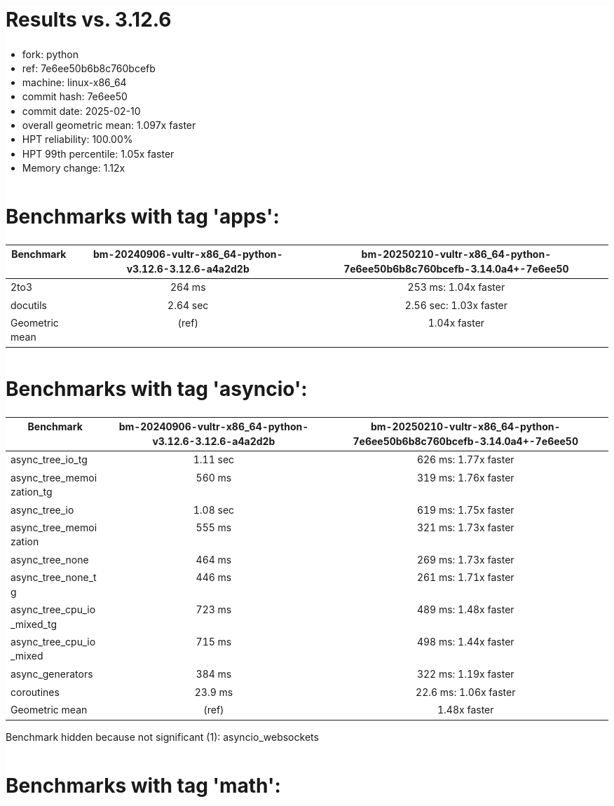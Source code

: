 # Results vs. 3.12.6

- fork: python
- ref: 7e6ee50b6b8c760bcefb
- machine: linux-x86_64
- commit hash: 7e6ee50
- commit date: 2025-02-10
- overall geometric mean: 1.097x faster
- HPT reliability: 100.00%
- HPT 99th percentile: 1.05x faster
- Memory change: 1.12x

Benchmarks with tag 'apps':
===========================

| Benchmark      | bm-20240906-vultr-x86_64-python-v3.12.6-3.12.6-a4a2d2b | bm-20250210-vultr-x86_64-python-7e6ee50b6b8c760bcefb-3.14.0a4+-7e6ee50 |
|----------------|:------------------------------------------------------:|:----------------------------------------------------------------------:|
| 2to3           | 264 ms                                                 | 253 ms: 1.04x faster                                                   |
| docutils       | 2.64 sec                                               | 2.56 sec: 1.03x faster                                                 |
| Geometric mean | (ref)                                                  | 1.04x faster                                                           |

Benchmarks with tag 'asyncio':
==============================

| Benchmark                  | bm-20240906-vultr-x86_64-python-v3.12.6-3.12.6-a4a2d2b | bm-20250210-vultr-x86_64-python-7e6ee50b6b8c760bcefb-3.14.0a4+-7e6ee50 |
|----------------------------|:------------------------------------------------------:|:----------------------------------------------------------------------:|
| async_tree_io_tg           | 1.11 sec                                               | 626 ms: 1.77x faster                                                   |
| async_tree_memoization_tg  | 560 ms                                                 | 319 ms: 1.76x faster                                                   |
| async_tree_io              | 1.08 sec                                               | 619 ms: 1.75x faster                                                   |
| async_tree_memoization     | 555 ms                                                 | 321 ms: 1.73x faster                                                   |
| async_tree_none            | 464 ms                                                 | 269 ms: 1.73x faster                                                   |
| async_tree_none_tg         | 446 ms                                                 | 261 ms: 1.71x faster                                                   |
| async_tree_cpu_io_mixed_tg | 723 ms                                                 | 489 ms: 1.48x faster                                                   |
| async_tree_cpu_io_mixed    | 715 ms                                                 | 498 ms: 1.44x faster                                                   |
| async_generators           | 384 ms                                                 | 322 ms: 1.19x faster                                                   |
| coroutines                 | 23.9 ms                                                | 22.6 ms: 1.06x faster                                                  |
| Geometric mean             | (ref)                                                  | 1.48x faster                                                           |

Benchmark hidden because not significant (1): asyncio_websockets

Benchmarks with tag 'math':
===========================
